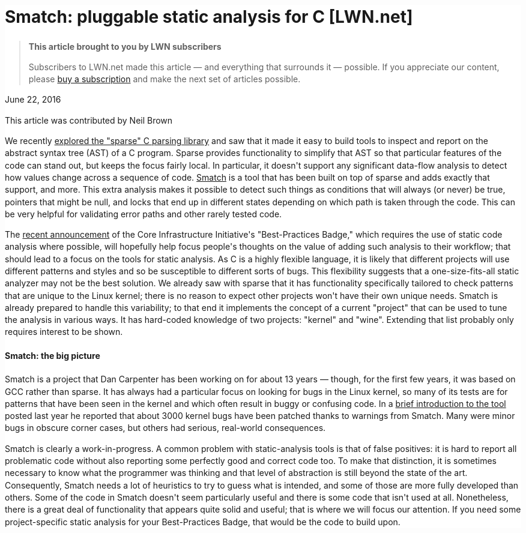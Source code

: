 # Smatch: pluggable static analysis for C [LWN.net]

> **This article brought to you by LWN subscribers**
> 
> Subscribers to LWN.net made this article — and everything that surrounds it — possible. If you appreciate our content, please [buy a subscription](/Promo/nst-nag3/subscribe) and make the next set of articles possible. 

June 22, 2016

This article was contributed by Neil Brown

We recently [explored the "sparse" C parsing library](https://lwn.net/Articles/689907/) and saw that it made it easy to build tools to inspect and report on the abstract syntax tree (AST) of a C program. Sparse provides functionality to simplify that AST so that particular features of the code can stand out, but keeps the focus fairly local. In particular, it doesn't support any significant data-flow analysis to detect how values change across a sequence of code. [Smatch](http://repo.or.cz/w/smatch.git) is a tool that has been built on top of sparse and adds exactly that support, and more. This extra analysis makes it possible to detect such things as conditions that will always (or never) be true, pointers that might be null, and locks that end up in different states depending on which path is taken through the code. This can be very helpful for validating error paths and other rarely tested code. 

The [recent announcement](https://lwn.net/Articles/690169/) of the Core Infrastructure Initiative's "Best-Practices Badge," which requires the use of static code analysis where possible, will hopefully help focus people's thoughts on the value of adding such analysis to their workflow; that should lead to a focus on the tools for static analysis. As C is a highly flexible language, it is likely that different projects will use different patterns and styles and so be susceptible to different sorts of bugs. This flexibility suggests that a one-size-fits-all static analyzer may not be the best solution. We already saw with sparse that it has functionality specifically tailored to check patterns that are unique to the Linux kernel; there is no reason to expect other projects won't have their own unique needs. Smatch is already prepared to handle this variability; to that end it implements the concept of a current "project" that can be used to tune the analysis in various ways. It has hard-coded knowledge of two projects: "kernel" and "wine". Extending that list probably only requires interest to be shown.

#### Smatch: the big picture

Smatch is a project that Dan Carpenter has been working on for about 13 years — though, for the first few years, it was based on GCC rather than sparse. It has always had a particular focus on looking for bugs in the Linux kernel, so many of its tests are for patterns that have been seen in the kernel and which often result in buggy or confusing code. In a [brief introduction to the tool](https://blogs.oracle.com/linuxkernel/entry/smatch_static_analysis_tool_overview) posted last year he reported that about 3000 kernel bugs have been patched thanks to warnings from Smatch. Many were minor bugs in obscure corner cases, but others had serious, real-world consequences.

Smatch is clearly a work-in-progress. A common problem with static-analysis tools is that of false positives: it is hard to report all problematic code without also reporting some perfectly good and correct code too. To make that distinction, it is sometimes necessary to know what the programmer was thinking and that level of abstraction is still beyond the state of the art. Consequently, Smatch needs a lot of heuristics to try to guess what is intended, and some of those are more fully developed than others. Some of the code in Smatch doesn't seem particularly useful and there is some code that isn't used at all. Nonetheless, there is a great deal of functionality that appears quite solid and useful; that is where we will focus our attention. If you need some project-specific static analysis for your Best-Practices Badge, that would be the code to build upon.
